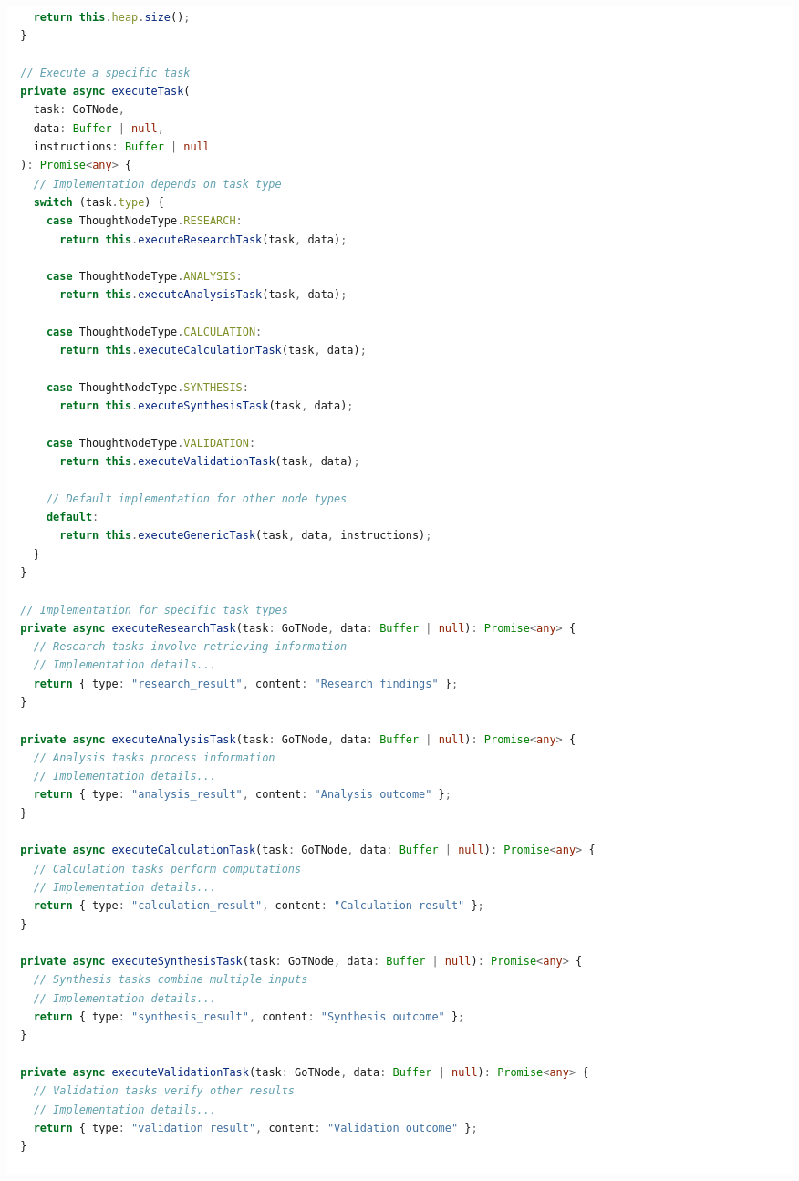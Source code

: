 ```typescript
    return this.heap.size();
  }
  
  // Execute a specific task
  private async executeTask(
    task: GoTNode, 
    data: Buffer | null, 
    instructions: Buffer | null
  ): Promise<any> {
    // Implementation depends on task type
    switch (task.type) {
      case ThoughtNodeType.RESEARCH:
        return this.executeResearchTask(task, data);
      
      case ThoughtNodeType.ANALYSIS:
        return this.executeAnalysisTask(task, data);
      
      case ThoughtNodeType.CALCULATION:
        return this.executeCalculationTask(task, data);
      
      case ThoughtNodeType.SYNTHESIS:
        return this.executeSynthesisTask(task, data);
      
      case ThoughtNodeType.VALIDATION:
        return this.executeValidationTask(task, data);
      
      // Default implementation for other node types
      default:
        return this.executeGenericTask(task, data, instructions);
    }
  }
  
  // Implementation for specific task types
  private async executeResearchTask(task: GoTNode, data: Buffer | null): Promise<any> {
    // Research tasks involve retrieving information
    // Implementation details...
    return { type: "research_result", content: "Research findings" };
  }
  
  private async executeAnalysisTask(task: GoTNode, data: Buffer | null): Promise<any> {
    // Analysis tasks process information
    // Implementation details...
    return { type: "analysis_result", content: "Analysis outcome" };
  }
  
  private async executeCalculationTask(task: GoTNode, data: Buffer | null): Promise<any> {
    // Calculation tasks perform computations
    // Implementation details...
    return { type: "calculation_result", content: "Calculation result" };
  }
  
  private async executeSynthesisTask(task: GoTNode, data: Buffer | null): Promise<any> {
    // Synthesis tasks combine multiple inputs
    // Implementation details...
    return { type: "synthesis_result", content: "Synthesis outcome" };
  }
  
  private async executeValidationTask(task: GoTNode, data: Buffer | null): Promise<any> {
    // Validation tasks verify other results
    // Implementation details...
    return { type: "validation_result", content: "Validation outcome" };
  }
  
```